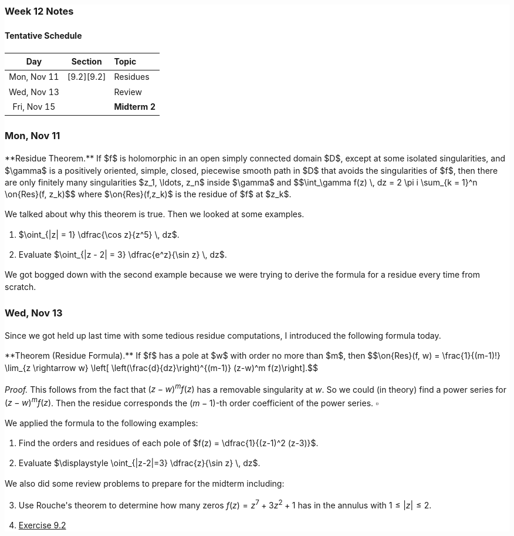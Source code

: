 ### Week 12 Notes

#### Tentative Schedule

Day  | Section  | Topic
:-----:|:---:|:-----------------------
Mon, Nov 11 |  [9.2][9.2] | Residues       
Wed, Nov 13 |  | Review
Fri, Nov 15 |  | **Midterm 2**

### Mon, Nov 11

<div class="Theorem">
**Residue Theorem.** If $f$ is holomorphic in an open simply connected domain $D$, except at some isolated singularities, and $\gamma$ is a positively oriented, simple, closed, piecewise smooth path in $D$ that avoids the singularities of $f$, then there are only finitely many singularities $z_1, \ldots, z_n$ inside $\gamma$ and 
$$\int_\gamma f(z) \, dz = 2 \pi i \sum_{k = 1}^n \on{Res}(f, z_k)$$
where $\on{Res}(f,z_k)$ is the residue of $f$ at $z_k$. 
</div>

We talked about why this theorem is true.  Then we looked at some examples.  

1. $\oint_{|z| = 1} \dfrac{\cos z}{z^5} \, dz$.

1. Evaluate $\oint_{|z - 2| = 3} \dfrac{e^z}{\sin z} \, dz$. 

We got bogged down with the second example because we were trying to derive the formula for a residue every time from scratch.  

### Wed, Nov 13

Since we got held up last time with some tedious residue computations, I introduced the following formula today. 

<div class="Theorem">
**Theorem (Residue Formula).** If $f$ has a pole at $w$ with order no more than $m$, then
$$\on{Res}(f, w)  = \frac{1}{(m-1)!} \lim_{z \rightarrow w} \left[ \left(\frac{d}{dz}\right)^{(m-1)} (z-w)^m f(z)\right].$$
</div>

*Proof.*  This follows from the fact that $(z-w)^m f(z)$ has a removable singularity at $w$.  So we could (in theory) find a power series for $(z-w)^m f(z)$. Then the residue corresponds the $(m-1)$-th order coefficient of the power series. $\square$

We applied the formula to the following examples:

1. Find the orders and residues of each pole of $f(z) = \dfrac{1}{(z-1)^2 (z-3)}$. 

2. Evaluate $\displaystyle \oint_{|z-2|=3} \dfrac{z}{\sin z} \, dz$. 

We also did some review problems to prepare for the midterm including:

3. Use Rouche's theorem to determine how many zeros $f(z) = z^7 + 3z^2 + 1$ has in the annulus with $1 \le |z| \le 2$.  

4. [Exercise 9.2](https://people.hsc.edu/faculty-staff/blins/books/complex.pdf#section*.44)
